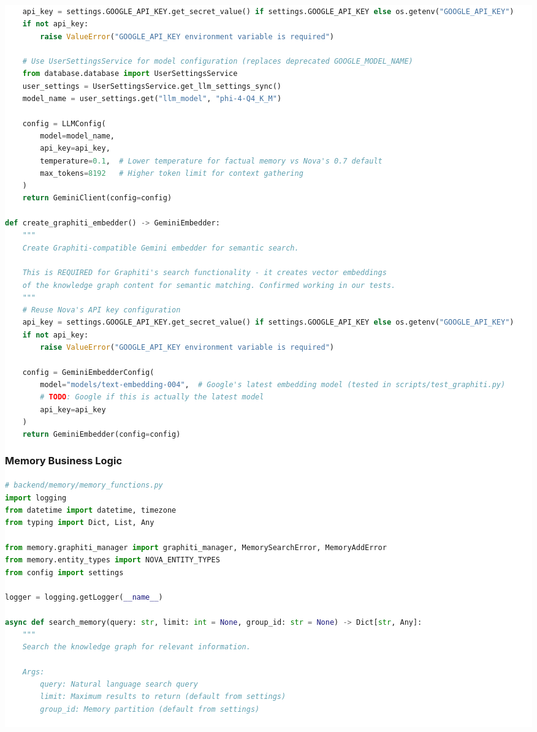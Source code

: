 ```python
    api_key = settings.GOOGLE_API_KEY.get_secret_value() if settings.GOOGLE_API_KEY else os.getenv("GOOGLE_API_KEY")
    if not api_key:
        raise ValueError("GOOGLE_API_KEY environment variable is required")
    
    # Use UserSettingsService for model configuration (replaces deprecated GOOGLE_MODEL_NAME)
    from database.database import UserSettingsService
    user_settings = UserSettingsService.get_llm_settings_sync()
    model_name = user_settings.get("llm_model", "phi-4-Q4_K_M")
       
    config = LLMConfig(
        model=model_name,
        api_key=api_key,
        temperature=0.1,  # Lower temperature for factual memory vs Nova's 0.7 default
        max_tokens=8192   # Higher token limit for context gathering
    )
    return GeminiClient(config=config)

def create_graphiti_embedder() -> GeminiEmbedder:
    """
    Create Graphiti-compatible Gemini embedder for semantic search.
    
    This is REQUIRED for Graphiti's search functionality - it creates vector embeddings
    of the knowledge graph content for semantic matching. Confirmed working in our tests.
    """
    # Reuse Nova's API key configuration
    api_key = settings.GOOGLE_API_KEY.get_secret_value() if settings.GOOGLE_API_KEY else os.getenv("GOOGLE_API_KEY")
    if not api_key:
        raise ValueError("GOOGLE_API_KEY environment variable is required")
    
    config = GeminiEmbedderConfig(
        model="models/text-embedding-004",  # Google's latest embedding model (tested in scripts/test_graphiti.py)
        # TODO: Google if this is actually the latest model
        api_key=api_key
    )
    return GeminiEmbedder(config=config)
```

### Memory Business Logic

```python
# backend/memory/memory_functions.py
import logging
from datetime import datetime, timezone
from typing import Dict, List, Any

from memory.graphiti_manager import graphiti_manager, MemorySearchError, MemoryAddError
from memory.entity_types import NOVA_ENTITY_TYPES
from config import settings

logger = logging.getLogger(__name__)

async def search_memory(query: str, limit: int = None, group_id: str = None) -> Dict[str, Any]:
    """
    Search the knowledge graph for relevant information.
    
    Args:
        query: Natural language search query
        limit: Maximum results to return (default from settings)
        group_id: Memory partition (default from settings)
        
```